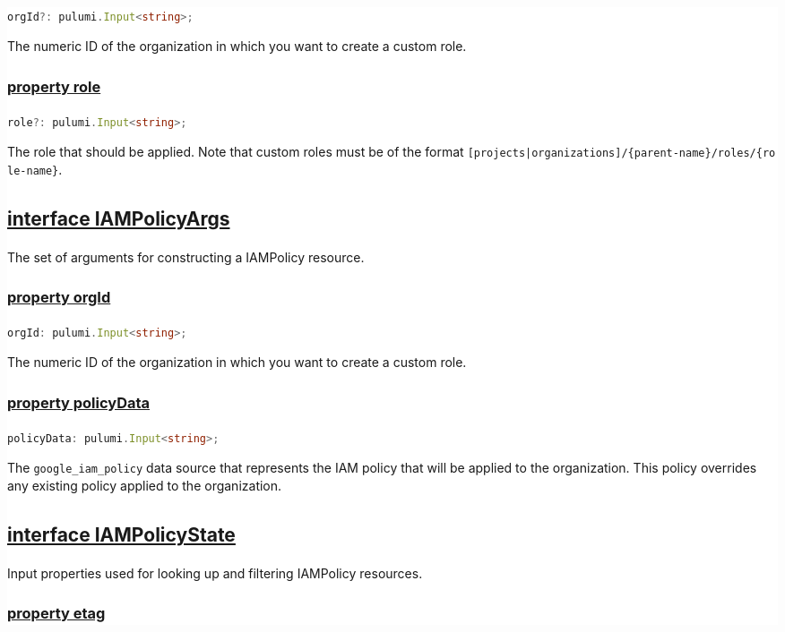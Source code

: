 ```typescript
orgId?: pulumi.Input<string>;
```


The numeric ID of the organization in which you want to create a custom role.

<h3 class="pdoc-member-header">
<a class="pdoc-child-name" href="https://github.com/pulumi/pulumi-gcp/blob/master/sdk/nodejs/organizations/iAMMember.ts#L102">property role</a>
</h3>

```typescript
role?: pulumi.Input<string>;
```


The role that should be applied. Note that custom roles must be of the format
`[projects|organizations]/{parent-name}/roles/{role-name}`.

<h2 class="pdoc-module-header" id="IAMPolicyArgs">
<a class="pdoc-member-name" href="https://github.com/pulumi/pulumi-gcp/blob/master/sdk/nodejs/organizations/iAMPolicy.ts#L99">interface IAMPolicyArgs</a>
</h2>

The set of arguments for constructing a IAMPolicy resource.

<h3 class="pdoc-member-header">
<a class="pdoc-child-name" href="https://github.com/pulumi/pulumi-gcp/blob/master/sdk/nodejs/organizations/iAMPolicy.ts#L103">property orgId</a>
</h3>

```typescript
orgId: pulumi.Input<string>;
```


The numeric ID of the organization in which you want to create a custom role.

<h3 class="pdoc-member-header">
<a class="pdoc-child-name" href="https://github.com/pulumi/pulumi-gcp/blob/master/sdk/nodejs/organizations/iAMPolicy.ts#L109">property policyData</a>
</h3>

```typescript
policyData: pulumi.Input<string>;
```


The `google_iam_policy` data source that represents
the IAM policy that will be applied to the organization. This policy overrides any existing
policy applied to the organization.

<h2 class="pdoc-module-header" id="IAMPolicyState">
<a class="pdoc-member-name" href="https://github.com/pulumi/pulumi-gcp/blob/master/sdk/nodejs/organizations/iAMPolicy.ts#L82">interface IAMPolicyState</a>
</h2>

Input properties used for looking up and filtering IAMPolicy resources.

<h3 class="pdoc-member-header">
<a class="pdoc-child-name" href="https://github.com/pulumi/pulumi-gcp/blob/master/sdk/nodejs/organizations/iAMPolicy.ts#L83">property etag</a>
</h3>
